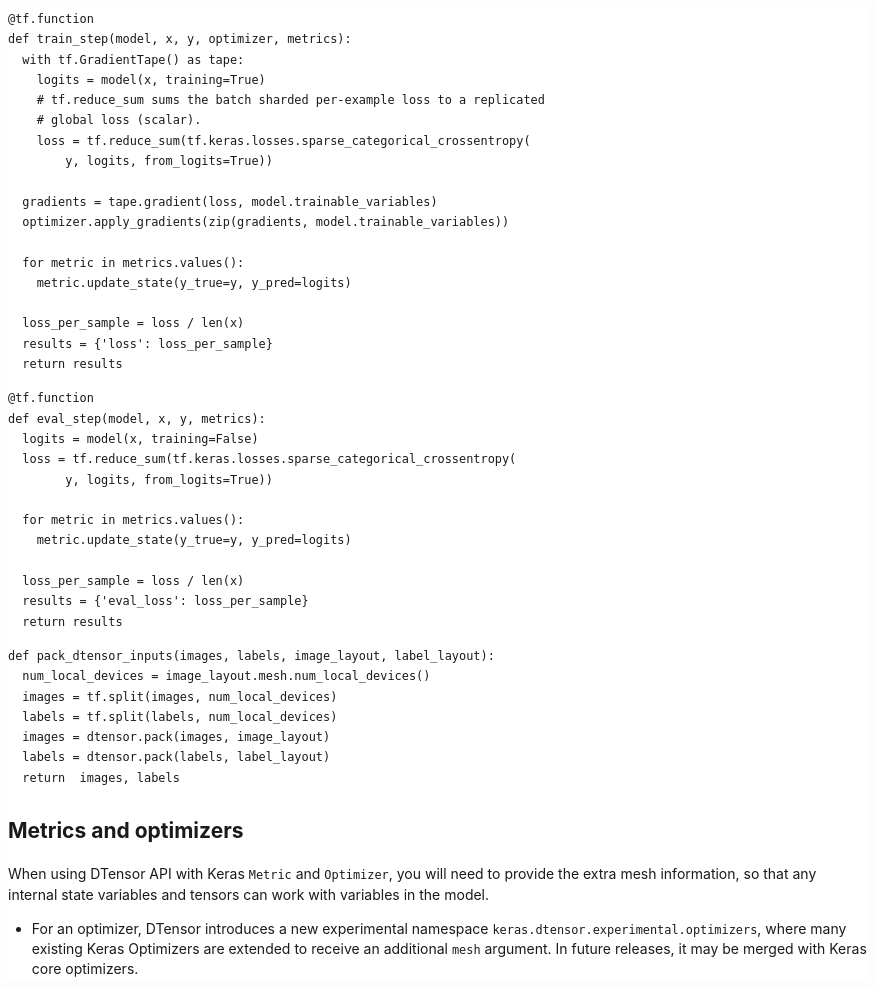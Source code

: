 
```
@tf.function
def train_step(model, x, y, optimizer, metrics):
  with tf.GradientTape() as tape:
    logits = model(x, training=True)
    # tf.reduce_sum sums the batch sharded per-example loss to a replicated
    # global loss (scalar).
    loss = tf.reduce_sum(tf.keras.losses.sparse_categorical_crossentropy(
        y, logits, from_logits=True))
    
  gradients = tape.gradient(loss, model.trainable_variables)
  optimizer.apply_gradients(zip(gradients, model.trainable_variables))

  for metric in metrics.values():
    metric.update_state(y_true=y, y_pred=logits)

  loss_per_sample = loss / len(x)
  results = {'loss': loss_per_sample}
  return results
```


```
@tf.function
def eval_step(model, x, y, metrics):
  logits = model(x, training=False)
  loss = tf.reduce_sum(tf.keras.losses.sparse_categorical_crossentropy(
        y, logits, from_logits=True))

  for metric in metrics.values():
    metric.update_state(y_true=y, y_pred=logits)

  loss_per_sample = loss / len(x)
  results = {'eval_loss': loss_per_sample}
  return results
```


```
def pack_dtensor_inputs(images, labels, image_layout, label_layout):
  num_local_devices = image_layout.mesh.num_local_devices()
  images = tf.split(images, num_local_devices)
  labels = tf.split(labels, num_local_devices)
  images = dtensor.pack(images, image_layout)
  labels = dtensor.pack(labels, label_layout)
  return  images, labels
```

## Metrics and optimizers

When using DTensor API with Keras `Metric` and `Optimizer`, you will need to provide the extra mesh information, so that any internal state variables and tensors can work with variables in the model.

- For an optimizer, DTensor introduces a new experimental namespace `keras.dtensor.experimental.optimizers`, where many existing Keras Optimizers are extended to receive an additional `mesh` argument. In future releases, it may be merged with Keras core optimizers.

